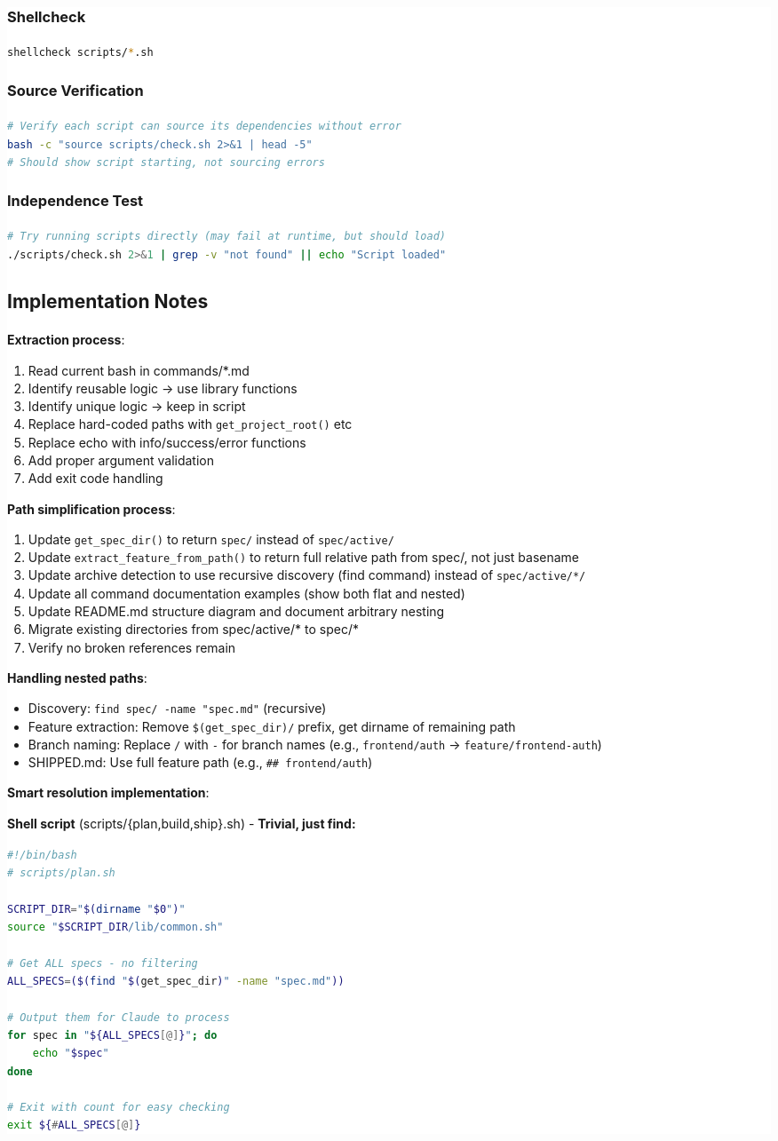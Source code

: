 ### Shellcheck
```bash
shellcheck scripts/*.sh
```

### Source Verification
```bash
# Verify each script can source its dependencies without error
bash -c "source scripts/check.sh 2>&1 | head -5"
# Should show script starting, not sourcing errors
```

### Independence Test
```bash
# Try running scripts directly (may fail at runtime, but should load)
./scripts/check.sh 2>&1 | grep -v "not found" || echo "Script loaded"
```

## Implementation Notes

**Extraction process**:
1. Read current bash in commands/*.md
2. Identify reusable logic → use library functions
3. Identify unique logic → keep in script
4. Replace hard-coded paths with `get_project_root()` etc
5. Replace echo with info/success/error functions
6. Add proper argument validation
7. Add exit code handling

**Path simplification process**:
1. Update `get_spec_dir()` to return `spec/` instead of `spec/active/`
2. Update `extract_feature_from_path()` to return full relative path from spec/, not just basename
3. Update archive detection to use recursive discovery (find command) instead of `spec/active/*/`
4. Update all command documentation examples (show both flat and nested)
5. Update README.md structure diagram and document arbitrary nesting
6. Migrate existing directories from spec/active/* to spec/*
7. Verify no broken references remain

**Handling nested paths**:
- Discovery: `find spec/ -name "spec.md"` (recursive)
- Feature extraction: Remove `$(get_spec_dir)/` prefix, get dirname of remaining path
- Branch naming: Replace `/` with `-` for branch names (e.g., `frontend/auth` → `feature/frontend-auth`)
- SHIPPED.md: Use full feature path (e.g., `## frontend/auth`)

**Smart resolution implementation**:

**Shell script** (scripts/{plan,build,ship}.sh) - **Trivial, just find:**
```bash
#!/bin/bash
# scripts/plan.sh

SCRIPT_DIR="$(dirname "$0")"
source "$SCRIPT_DIR/lib/common.sh"

# Get ALL specs - no filtering
ALL_SPECS=($(find "$(get_spec_dir)" -name "spec.md"))

# Output them for Claude to process
for spec in "${ALL_SPECS[@]}"; do
    echo "$spec"
done

# Exit with count for easy checking
exit ${#ALL_SPECS[@]}
```